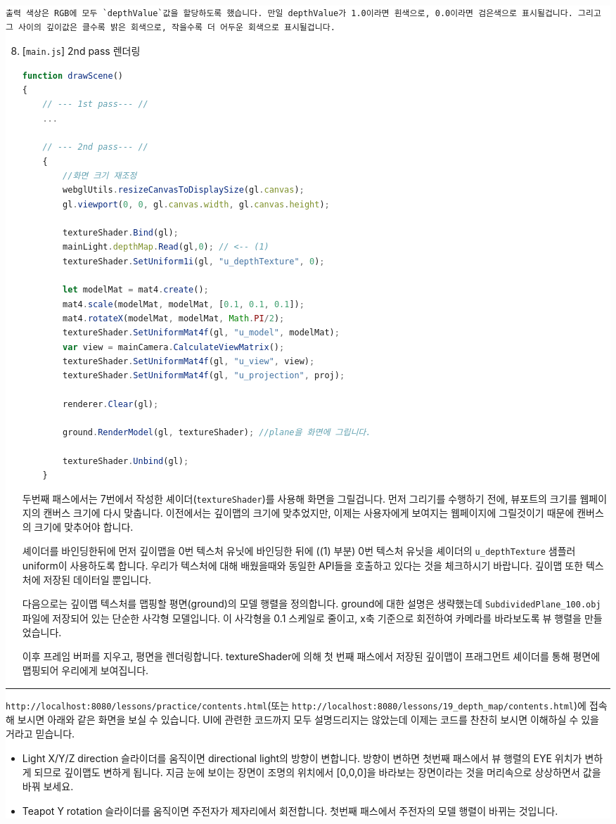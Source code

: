     출력 색상은 RGB에 모두 `depthValue`값을 할당하도록 했습니다. 만일 depthValue가 1.0이라면 흰색으로, 0.0이라면 검은색으로 표시될겁니다. 그리고 그 사이의 깊이값은 클수록 밝은 회색으로, 작을수록 더 어두운 회색으로 표시될겁니다.

8. [`main.js`] 2nd pass 렌더링
    
    ```js
    function drawScene()
    {
        // --- 1st pass--- //
        ...

        // --- 2nd pass--- //
        {
            //화면 크기 재조정
            webglUtils.resizeCanvasToDisplaySize(gl.canvas);
            gl.viewport(0, 0, gl.canvas.width, gl.canvas.height);

            textureShader.Bind(gl); 
            mainLight.depthMap.Read(gl,0); // <-- (1)
            textureShader.SetUniform1i(gl, "u_depthTexture", 0);

            let modelMat = mat4.create();
            mat4.scale(modelMat, modelMat, [0.1, 0.1, 0.1]);
            mat4.rotateX(modelMat, modelMat, Math.PI/2); 
            textureShader.SetUniformMat4f(gl, "u_model", modelMat);
            var view = mainCamera.CalculateViewMatrix();
            textureShader.SetUniformMat4f(gl, "u_view", view);
            textureShader.SetUniformMat4f(gl, "u_projection", proj);

            renderer.Clear(gl);

            ground.RenderModel(gl, textureShader); //plane을 화면에 그립니다.

            textureShader.Unbind(gl);
        }
    ```

    두번째 패스에서는 7번에서 작성한 셰이더(`textureShader`)를 사용해 화면을 그릴겁니다. 먼저 그리기를 수행하기 전에, 뷰포트의 크기를 웹페이지의 캔버스 크기에 다시 맞춥니다. 이전에서는 깊이맵의 크기에 맞추었지만, 이제는 사용자에게 보여지는 웹페이지에 그릴것이기 때문에 캔버스의 크기에 맞추어야 합니다.

    셰이더를 바인딩한뒤에 먼저 깊이맵을 0번 텍스처 유닛에 바인딩한 뒤에 ((1) 부분) 0번 텍스처 유닛을 셰이더의 `u_depthTexture` 샘플러 uniform이 사용하도록 합니다. 우리가 텍스처에 대해 배웠을때와 동일한 API들을 호출하고 있다는 것을 체크하시기 바랍니다. 깊이맵 또한 텍스처에 저장된 데이터일 뿐입니다.

    다음으로는 깊이맵 텍스처를 맵핑할 평면(ground)의 모델 행렬을 정의합니다. ground에 대한 설명은 생략했는데 `SubdividedPlane_100.obj` 파일에 저장되어 있는 단순한 사각형 모델입니다. 이 사각형을 0.1 스케일로 줄이고, x축 기준으로 회전하여 카메라를 바라보도록 뷰 행렬을 만들었습니다.

    이후 프레임 버퍼를 지우고, 평면을 렌더링합니다. textureShader에 의해 첫 번째 패스에서 저장된 깊이맵이 프래그먼트 셰이더를 통해 평면에 맵핑되어 우리에게 보여집니다.

---

`http://localhost:8080/lessons/practice/contents.html`(또는 `http://localhost:8080/lessons/19_depth_map/contents.html`)에 접속해 보시면 아래와 같은 화면을 보실 수 있습니다. UI에 관련한 코드까지 모두 설명드리지는 않았는데 이제는 코드를 찬찬히 보시면 이해하실 수 있을 거라고 믿습니다. 

- Light X/Y/Z direction 슬라이더를 움직이면 directional light의 방향이 변합니다. 방향이 변하면 첫번째 패스에서 뷰 행렬의 EYE 위치가 변하게 되므로 깊이맵도 변하게 됩니다. 지금 눈에 보이는 장면이 조명의 위치에서 [0,0,0]을 바라보는 장면이라는 것을 머리속으로 상상하면서 값을 바꿔 보세요.

- Teapot Y rotation 슬라이더를 움직이면 주전자가 제자리에서 회전합니다. 첫번째 패스에서 주전자의 모델 행렬이 바뀌는 것입니다.

